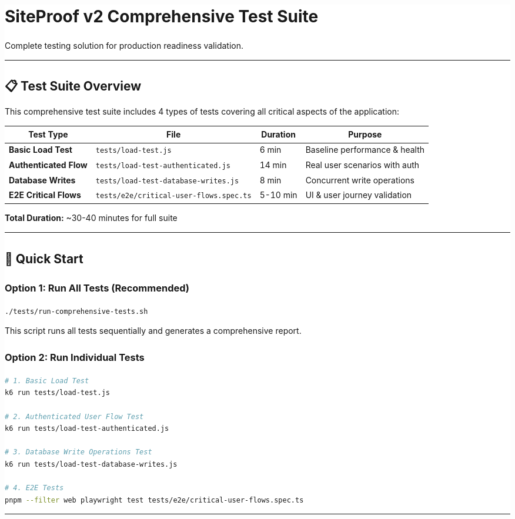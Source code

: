 # SiteProof v2 Comprehensive Test Suite

Complete testing solution for production readiness validation.

---

## 📋 Test Suite Overview

This comprehensive test suite includes 4 types of tests covering all critical aspects of the application:

| Test Type | File | Duration | Purpose |
|-----------|------|----------|---------|
| **Basic Load Test** | `tests/load-test.js` | 6 min | Baseline performance & health |
| **Authenticated Flow** | `tests/load-test-authenticated.js` | 14 min | Real user scenarios with auth |
| **Database Writes** | `tests/load-test-database-writes.js` | 8 min | Concurrent write operations |
| **E2E Critical Flows** | `tests/e2e/critical-user-flows.spec.ts` | 5-10 min | UI & user journey validation |

**Total Duration:** ~30-40 minutes for full suite

---

## 🚀 Quick Start

### Option 1: Run All Tests (Recommended)

```bash
./tests/run-comprehensive-tests.sh
```

This script runs all tests sequentially and generates a comprehensive report.

### Option 2: Run Individual Tests

```bash
# 1. Basic Load Test
k6 run tests/load-test.js

# 2. Authenticated User Flow Test
k6 run tests/load-test-authenticated.js

# 3. Database Write Operations Test
k6 run tests/load-test-database-writes.js

# 4. E2E Tests
pnpm --filter web playwright test tests/e2e/critical-user-flows.spec.ts
```

---
